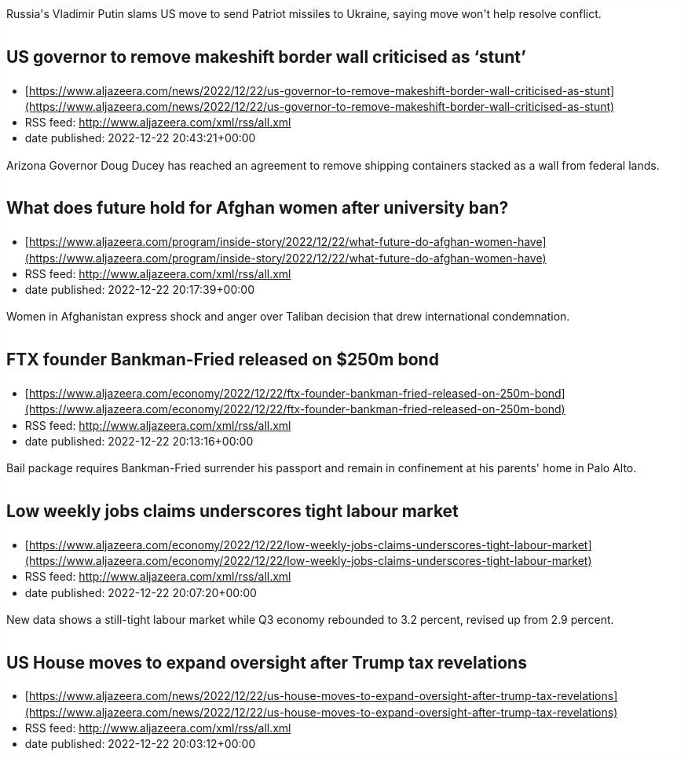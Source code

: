 Russia&#039;s Vladimir Putin slams US move to send Patriot missiles to Ukraine, saying move won&#039;t help resolve conflict.

## US governor to remove makeshift border wall criticised as ‘stunt’
 - [https://www.aljazeera.com/news/2022/12/22/us-governor-to-remove-makeshift-border-wall-criticised-as-stunt](https://www.aljazeera.com/news/2022/12/22/us-governor-to-remove-makeshift-border-wall-criticised-as-stunt)
 - RSS feed: http://www.aljazeera.com/xml/rss/all.xml
 - date published: 2022-12-22 20:43:21+00:00

Arizona Governor Doug Ducey has reached an agreement to remove shipping containers stacked as a wall from federal lands.

## What does future hold for Afghan women after university ban?
 - [https://www.aljazeera.com/program/inside-story/2022/12/22/what-future-do-afghan-women-have](https://www.aljazeera.com/program/inside-story/2022/12/22/what-future-do-afghan-women-have)
 - RSS feed: http://www.aljazeera.com/xml/rss/all.xml
 - date published: 2022-12-22 20:17:39+00:00

Women in Afghanistan express shock and anger over Taliban decision that drew international condemnation.

## FTX founder Bankman-Fried released on $250m bond
 - [https://www.aljazeera.com/economy/2022/12/22/ftx-founder-bankman-fried-released-on-250m-bond](https://www.aljazeera.com/economy/2022/12/22/ftx-founder-bankman-fried-released-on-250m-bond)
 - RSS feed: http://www.aljazeera.com/xml/rss/all.xml
 - date published: 2022-12-22 20:13:16+00:00

Bail package requires Bankman-Fried surrender his passport and remain in confinement at his parents&#039; home in Palo Alto.

## Low weekly jobs claims underscores tight labour market
 - [https://www.aljazeera.com/economy/2022/12/22/low-weekly-jobs-claims-underscores-tight-labour-market](https://www.aljazeera.com/economy/2022/12/22/low-weekly-jobs-claims-underscores-tight-labour-market)
 - RSS feed: http://www.aljazeera.com/xml/rss/all.xml
 - date published: 2022-12-22 20:07:20+00:00

New data shows a still-tight labour market while Q3 economy rebounded to 3.2 percent, revised up from 2.9 percent.

## US House moves to expand oversight after Trump tax revelations
 - [https://www.aljazeera.com/news/2022/12/22/us-house-moves-to-expand-oversight-after-trump-tax-revelations](https://www.aljazeera.com/news/2022/12/22/us-house-moves-to-expand-oversight-after-trump-tax-revelations)
 - RSS feed: http://www.aljazeera.com/xml/rss/all.xml
 - date published: 2022-12-22 20:03:12+00:00
